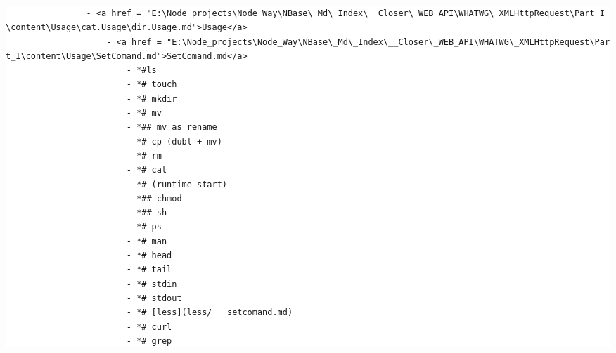                     
                    - <a href = "E:\Node_projects\Node_Way\NBase\_Md\_Index\__Closer\_WEB_API\WHATWG\_XMLHttpRequest\Part_I\content\Usage\cat.Usage\dir.Usage.md">Usage</a>
                        - <a href = "E:\Node_projects\Node_Way\NBase\_Md\_Index\__Closer\_WEB_API\WHATWG\_XMLHttpRequest\Part_I\content\Usage\SetComand.md">SetComand.md</a>
                            - *#ls
                            - *# touch
                            - *# mkdir
                            - *# mv
                            - *## mv as rename
                            - *# cp (dubl + mv)
                            - *# rm 
                            - *# cat
                            - *# (runtime start)
                            - *## chmod 
                            - *## sh
                            - *# ps
                            - *# man 
                            - *# head
                            - *# tail 
                            - *# stdin
                            - *# stdout
                            - *# [less](less/___setcomand.md)
                            - *# curl
                            - *# grep
                    
                
            
        
    
